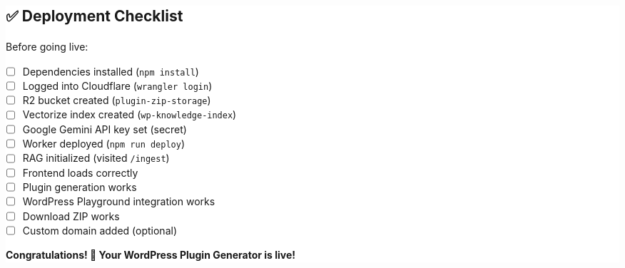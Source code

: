 
## ✅ Deployment Checklist

Before going live:

- [ ] Dependencies installed (`npm install`)
- [ ] Logged into Cloudflare (`wrangler login`)
- [ ] R2 bucket created (`plugin-zip-storage`)
- [ ] Vectorize index created (`wp-knowledge-index`)
- [ ] Google Gemini API key set (secret)
- [ ] Worker deployed (`npm run deploy`)
- [ ] RAG initialized (visited `/ingest`)
- [ ] Frontend loads correctly
- [ ] Plugin generation works
- [ ] WordPress Playground integration works
- [ ] Download ZIP works
- [ ] Custom domain added (optional)

**Congratulations! 🎉 Your WordPress Plugin Generator is live!**

